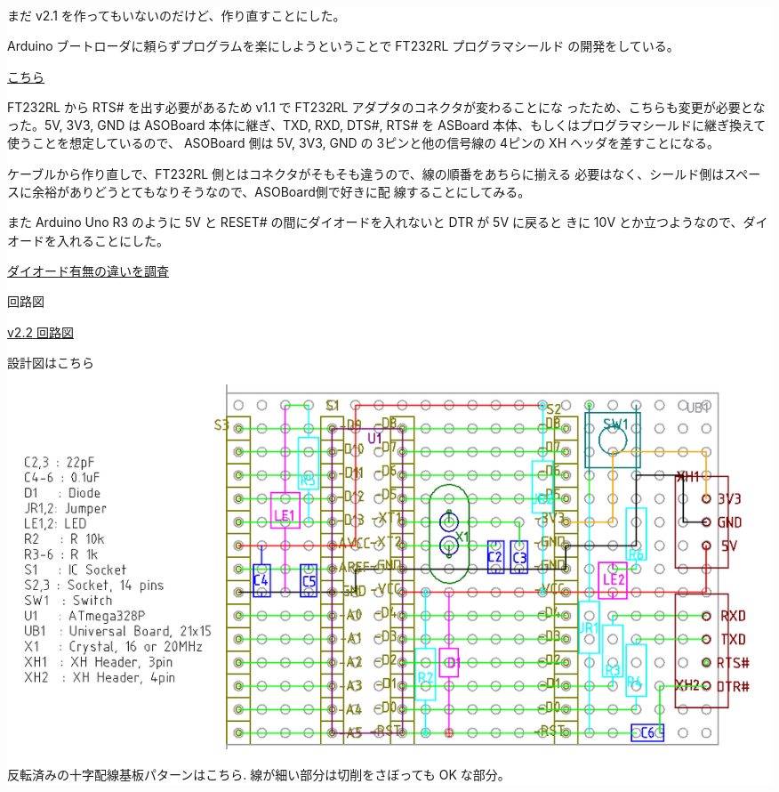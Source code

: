 まだ v2.1 を作ってもいないのだけど、作り直すことにした。

Arduino ブートローダに頼らずプログラムを楽にしようということで FT232RL プログラマシールド
の開発をしている。

[こちら](./ProgrammerForASOBoard.md)

FT232RL から RTS# を出す必要があるため v1.1 で FT232RL アダプタのコネクタが変わることにな
ったため、こちらも変更が必要となった。5V, 3V3, GND は ASOBoard 本体に継ぎ、TXD, RXD, DTS#,
RTS# を ASBoard 本体、もしくはプログラマシールドに継ぎ換えて使うことを想定しているので、
ASOBoard 側は 5V, 3V3, GND の 3ピンと他の信号線の 4ピンの XH ヘッダを差すことになる。

ケーブルから作り直しで、FT232RL 側とはコネクタがそもそも違うので、線の順番をあちらに揃える
必要はなく、シールド側はスペースに余裕がありどうとてもなりそうなので、ASOBoard側で好きに配
線することにしてみる。

また Arduino Uno R3 のように 5V と RESET# の間にダイオードを入れないと DTR が 5V に戻ると
きに 10V とか立つようなので、ダイオードを入れることにした。

[ダイオード有無の違いを調査](./DiodeOnResetLine.md)

回路図

[v2.2 回路図](./kicad/ASOBoard_v2.2/ASOBoard_v2.2.pdf)

設計図はこちら

![ASOBoard 2.2 設計図](./librecad/ASOBoard_v2.2.png)

反転済みの十字配線基板パターンはこちら. 線が細い部分は切削をさぼっても OK な部分。
